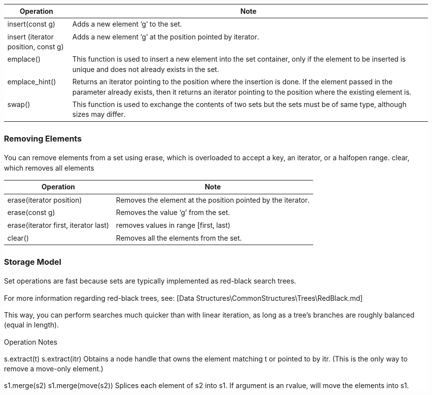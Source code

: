 | Operation | Note |
|-----------|------|
| insert(const g) | Adds a new element ‘g’ to the set. |
| insert (iterator position, const g) | Adds a new element ‘g’ at the position pointed by iterator. |
| emplace() | This function is used to insert a new element into the set container, only if the element to be inserted is unique and does not already exists in the set. |
| emplace_hint() | Returns an iterator pointing to the position where the insertion is done. If the element passed in the parameter already exists, then it returns an iterator pointing to the position where the existing element is. |
| swap() | This function is used to exchange the contents of two sets but the sets must be of same type, although sizes may differ. |






### Removing Elements
You can remove elements from a set using
	erase, which is overloaded to accept a key, an iterator, or a half­open range.
	clear, which removes all elements

| Operation | Note |
|-----------|------|
| erase(iterator position) | Removes the element at the position pointed by the iterator. |
| erase(const g) | Removes the value ‘g’ from the set. |
| erase(iterator first, iterator last) | removes values in range [first, last) |
| clear() | Removes all the elements from the set. |





### Storage Model

Set operations are fast because sets are typically implemented as red-black search trees.

For more information regarding red-black trees, see:
[Data Structures\CommonStructures\Trees\RedBlack.md]

This way, you can perform searches much quicker than with linear iteration, as long as a tree’s branches are roughly balanced (equal in length).





Operation Notes





s.extract(t)
s.extract(itr)
Obtains a node handle that owns the element matching t or pointed to by itr. (This is the only way to remove a move-only element.)

s1.merge(s2)
s1.merge(move(s2))
Splices each element of s2 into s1. If argument is an rvalue, will move the elements into s1.
